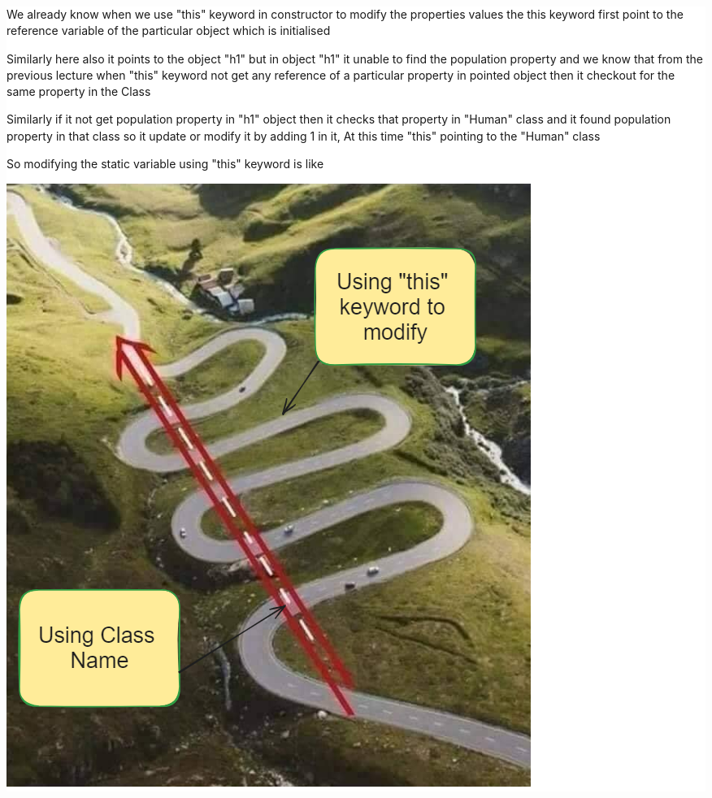 <p>We already know when we use "this" keyword in constructor to modify the properties values the this keyword first point to the reference variable of the particular object which is initialised</p>

<p>Similarly here also it points to the object "h1" but in object "h1" it unable to find the population property and we know that from the previous lecture when "this" keyword not get any reference of a particular property in pointed object then it checkout for the same property in the Class</p>

<p>Similarly if it not get population property in "h1" object then it checks that property in "Human" class and it found population property in that class so it update or modify it by adding 1 in it, At this time "this" pointing to the "Human" class</p>

<p>So modifying the static variable using "this" keyword is like </p>

![alt text](image-66.png)

